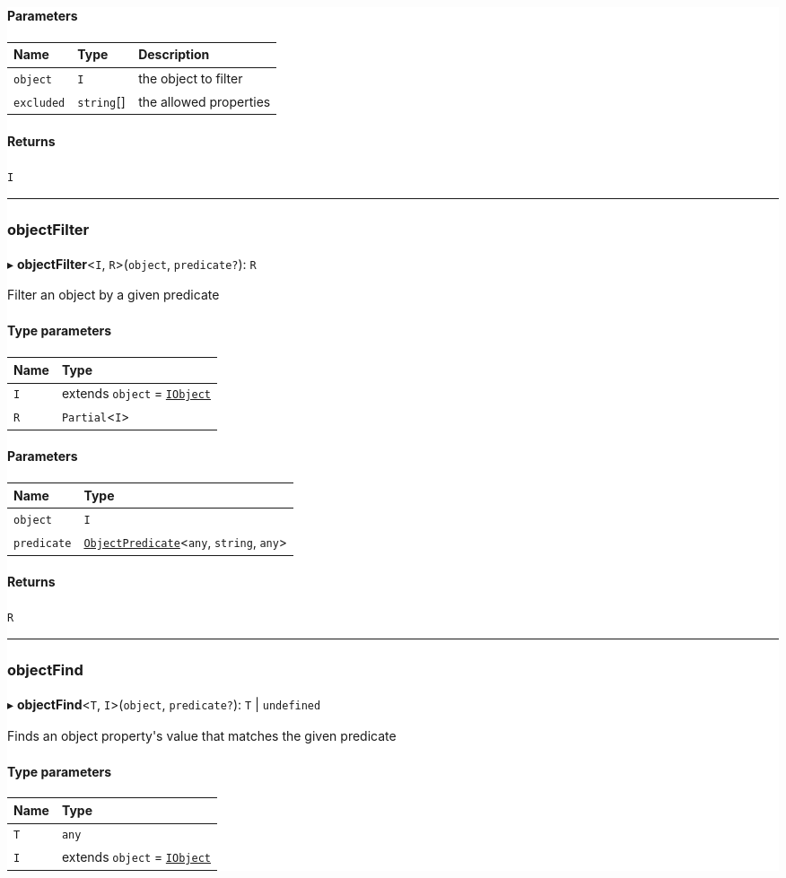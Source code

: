 #### Parameters

| Name | Type | Description |
| :------ | :------ | :------ |
| `object` | `I` | the object to filter |
| `excluded` | `string`[] | the allowed properties |

#### Returns

`I`

___

### objectFilter

▸ **objectFilter**<`I`, `R`\>(`object`, `predicate?`): `R`

Filter an object by a given predicate

#### Type parameters

| Name | Type |
| :------ | :------ |
| `I` | extends `object` = [`IObject`](README.md#iobject) |
| `R` | `Partial`<`I`\> |

#### Parameters

| Name | Type |
| :------ | :------ |
| `object` | `I` |
| `predicate` | [`ObjectPredicate`](README.md#objectpredicate)<`any`, `string`, `any`\> |

#### Returns

`R`

___

### objectFind

▸ **objectFind**<`T`, `I`\>(`object`, `predicate?`): `T` \| `undefined`

Finds an object property's value that matches the given predicate

#### Type parameters

| Name | Type |
| :------ | :------ |
| `T` | `any` |
| `I` | extends `object` = [`IObject`](README.md#iobject) |
